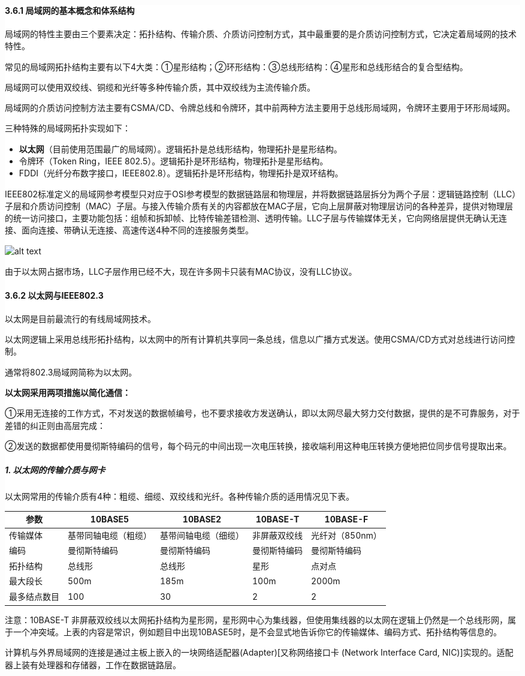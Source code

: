 #### 3.6.1 局域网的基本概念和体系结构

局域网的特性主要由三个要素决定：拓扑结构、传输介质、介质访问控制方式，其中最重要的是介质访问控制方式，它决定着局域网的技术特性。

常见的局域网拓扑结构主要有以下4大类：①星形结构；②环形结构：③总线形结构：④星形和总线形结合的复合型结构。

局域网可以使用双绞线、铜缆和光纤等多种传输介质，其中双绞线为主流传输介质。

局域网的介质访问控制方法主要有CSMA/CD、令牌总线和令牌环，其中前两种方法主要用于总线形局域网，令牌环主要用于环形局域网。

三种特殊的局域网拓扑实现如下：

* **以太网**（目前使用范围最广的局域网）。逻辑拓扑是总线形结构，物理拓扑是星形结构。
* 令牌环（Token Ring，IEEE 802.5）。逻辑拓扑是环形结构，物理拓扑是星形结构。
* FDDI（光纤分布数字接口，IEEE802.8）。逻辑拓扑是环形结构，物理拓扑是双环结构。

IEEE802标准定义的局域网参考模型只对应于OSI参考模型的数据链路层和物理层，并将数据链路层拆分为两个子层：逻辑链路控制（LLC）子层和介质访问控制（MAC）子层。与接入传输介质有关的内容都放在MAC子层，它向上层屏蔽对物理层访问的各种差异，提供对物理层的统一访问接口，主要功能包括：组帧和拆卸帧、比特传输差错检测、透明传输。LLC子层与传输媒体无关，它向网络层提供无确认无连接、面向连接、带确认无连接、高速传送4种不同的连接服务类型。

![alt text](images/image-82.png)

由于以太网占据市场，LLC子层作用已经不大，现在许多网卡只装有MAC协议，没有LLC协议。

#### 3.6.2 以太网与IEEE802.3

以太网是目前最流行的有线局域网技术。

以太网逻辑上采用总线形拓扑结构，以太网中的所有计算机共享同一条总线，信息以广播方式发送。使用CSMA/CD方式对总线进行访问控制。

通常将802.3局域网简称为以太网。

**以太网采用两项措施以简化通信：**

①采用无连接的工作方式，不对发送的数据帧编号，也不要求接收方发送确认，即以太网尽最大努力交付数据，提供的是不可靠服务，对于差错的纠正则由高层完成：

②发送的数据都使用曼彻斯特编码的信号，每个码元的中间出现一次电压转换，接收端利用这种电压转换方便地把位同步信号提取出来。

##### 1. 以太网的传输介质与网卡
   
以太网常用的传输介质有4种：粗缆、细缆、双绞线和光纤。各种传输介质的适用情况见下表。

| 参数         | 10BASE5              | 10BASE2              | 10BASE-T     | 10BASE-F       |
| ------------ | -------------------- | -------------------- | ------------ | --------------- |
| 传输媒体     | 基带同轴电缆（粗缆） | 基带间轴电缆（细缆） | 非屏蔽双绞线 | 光纤对（850nm） |
| 编码         | 曼彻斯特编码         | 曼彻斯特编码         | 曼彻斯特编码 | 曼彻斯特编码    |
| 拓扑结构     | 总线形               | 总线形               | 星形         | 点对点          |
| 最大段长     | 500m                 | 185m                 | 100m         | 2000m           |
| 最多结点数目 | 100                  | 30                   | 2            | 2               |

注意：10BASE-T 非屏蔽双绞线以太网拓扑结构为星形网，星形网中心为集线器，但使用集线器的以太网在逻辑上仍然是一个总线形网，属于一个冲突域。上表的内容是常识，例如题目中出现10BASE5时，是不会显式地告诉你它的传输媒体、编码方式、拓扑结构等信息的。


计算机与外界局域网的连接是通过主板上嵌入的一块网络适配器(Adapter)[又称网络接口卡
(Network Interface Card, NIC)]实现的。适配器上装有处理器和存储器，工作在数据链路层。
